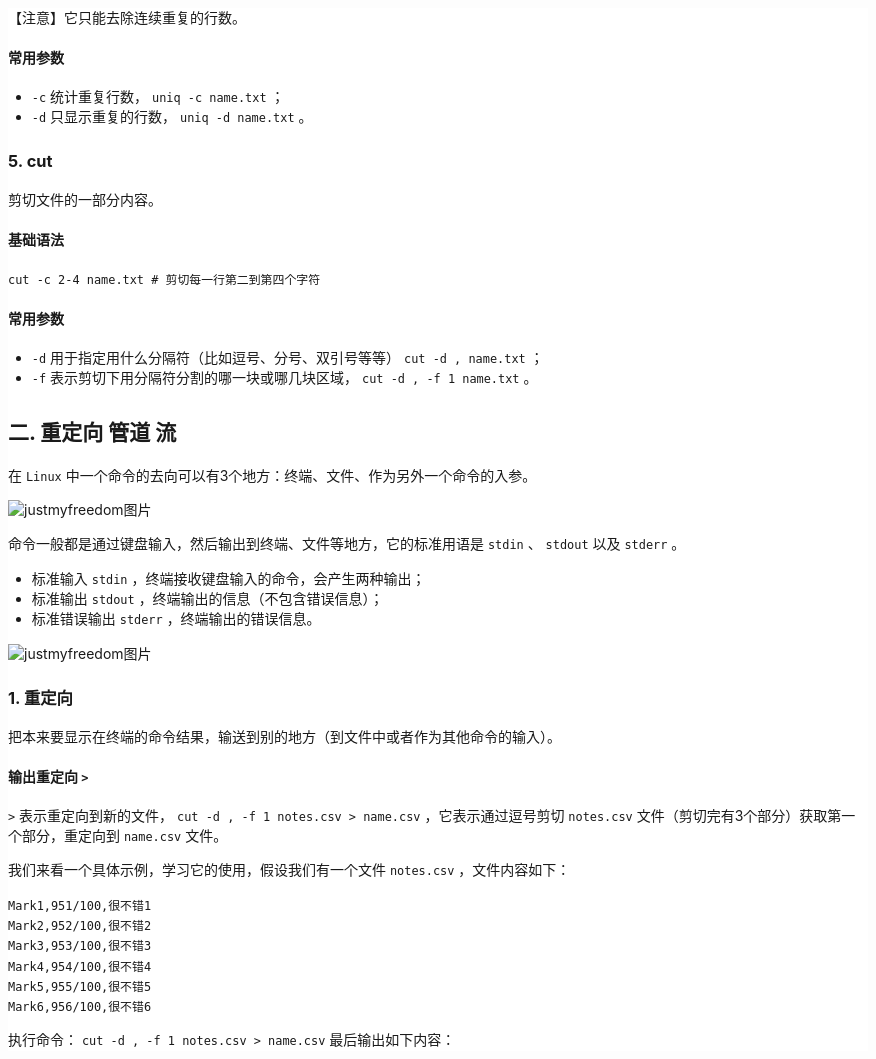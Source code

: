 
【注意】它只能去除连续重复的行数。

#### 常用参数

*   `-c` 统计重复行数， `uniq -c name.txt` ；
*   `-d` 只显示重复的行数， `uniq -d name.txt` 。

### 5. cut

剪切文件的一部分内容。

#### 基础语法

    cut -c 2-4 name.txt # 剪切每一行第二到第四个字符
    

#### 常用参数

*   `-d` 用于指定用什么分隔符（比如逗号、分号、双引号等等） `cut -d , name.txt` ；
*   `-f` 表示剪切下用分隔符分割的哪一块或哪几块区域， `cut -d , -f 1 name.txt` 。

## 二. 重定向 管道 流

在 `Linux` 中一个命令的去向可以有3个地方：终端、文件、作为另外一个命令的入参。

![justmyfreedom图片](https://image.justmyfreedom.com//static/assets/blog_img/微信截图_20230517104932min.png)

命令一般都是通过键盘输入，然后输出到终端、文件等地方，它的标准用语是 `stdin` 、 `stdout` 以及 `stderr` 。

*   标准输入 `stdin` ，终端接收键盘输入的命令，会产生两种输出；
*   标准输出 `stdout` ，终端输出的信息（不包含错误信息）；
*   标准错误输出 `stderr` ，终端输出的错误信息。

![justmyfreedom图片](https://image.justmyfreedom.com//static/assets/blog_img/微信截图_20230517105138min.png)

### 1. 重定向

把本来要显示在终端的命令结果，输送到别的地方（到文件中或者作为其他命令的输入）。

#### 输出重定向 `>`

`>` 表示重定向到新的文件， `cut -d , -f 1 notes.csv > name.csv` ，它表示通过逗号剪切 `notes.csv` 文件（剪切完有3个部分）获取第一个部分，重定向到 `name.csv` 文件。

我们来看一个具体示例，学习它的使用，假设我们有一个文件 `notes.csv` ，文件内容如下：

    Mark1,951/100,很不错1
    Mark2,952/100,很不错2
    Mark3,953/100,很不错3
    Mark4,954/100,很不错4
    Mark5,955/100,很不错5
    Mark6,956/100,很不错6
    
    

执行命令： `cut -d , -f 1 notes.csv > name.csv` 最后输出如下内容：
